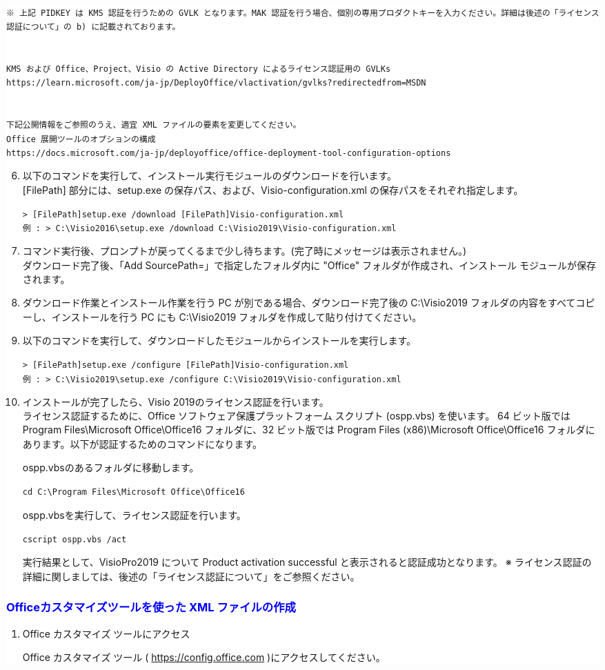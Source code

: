     ※ 上記 PIDKEY は KMS 認証を行うための GVLK となります。MAK 認証を行う場合、個別の専用プロダクトキーを入力ください。詳細は後述の「ライセンス認証について」の b) に記載されております。


    KMS および Office、Project、Visio の Active Directory によるライセンス認証用の GVLKs
    https://learn.microsoft.com/ja-jp/DeployOffice/vlactivation/gvlks?redirectedfrom=MSDN


    下記公開情報をご参照のうえ、適宜 XML ファイルの要素を変更してください。
    Office 展開ツールのオプションの構成
    https://docs.microsoft.com/ja-jp/deployoffice/office-deployment-tool-configuration-options


6. 以下のコマンドを実行して、インストール実行モジュールのダウンロードを行います。  
  \[FilePath\] 部分には、setup.exe の保存パス、および、Visio-configuration.xml の保存パスをそれぞれ指定します。 
    ```
    > [FilePath]setup.exe /download [FilePath]Visio-configuration.xml
    例 : > C:\Visio2016\setup.exe /download C:\Visio2019\Visio-configuration.xml
    ```

7. コマンド実行後、プロンプトが戻ってくるまで少し待ちます。(完了時にメッセージは表示されません。)  
 ダウンロード完了後、「Add SourcePath=」で指定したフォルダ内に "Office" フォルダが作成され、インストール モジュールが保存されます。

8. ダウンロード作業とインストール作業を行う PC が別である場合、ダウンロード完了後の C:\Visio2019 フォルダの内容をすべてコピーし、インストールを行う PC にも C:\Visio2019 フォルダを作成して貼り付けてください。


9. 以下のコマンドを実行して、ダウンロードしたモジュールからインストールを実行します。
    ```
    > [FilePath]setup.exe /configure [FilePath]Visio-configuration.xml
    例 : > C:\Visio2019\setup.exe /configure C:\Visio2019\Visio-configuration.xml
    ```

10. インストールが完了したら、Visio 2019のライセンス認証を行います。  
    ライセンス認証するために、Office ソフトウェア保護プラットフォーム スクリプト (ospp.vbs) を使います。
    64 ビット版では Program Files\Microsoft Office\Office16 フォルダに、32 ビット版では Program Files (x86)\Microsoft Office\Office16 フォルダにあります。以下が認証するためのコマンドになります。

    ospp.vbsのあるフォルダに移動します。
    ```
    cd C:\Program Files\Microsoft Office\Office16
    ```

    ospp.vbsを実行して、ライセンス認証を行います。
    ```
    cscript ospp.vbs /act
    ```

    実行結果として、VisioPro2019 について Product activation successful と表示されると認証成功となります。
    ※ ライセンス認証の詳細に関しましては、後述の「ライセンス認証について」をご参照ください。

### <span style="color:#0000ff">**Officeカスタマイズツールを使った XML ファイルの作成**</span>

1. Office カスタマイズ ツールにアクセス

    Office カスタマイズ ツール ( https://config.office.com )にアクセスしてください。
